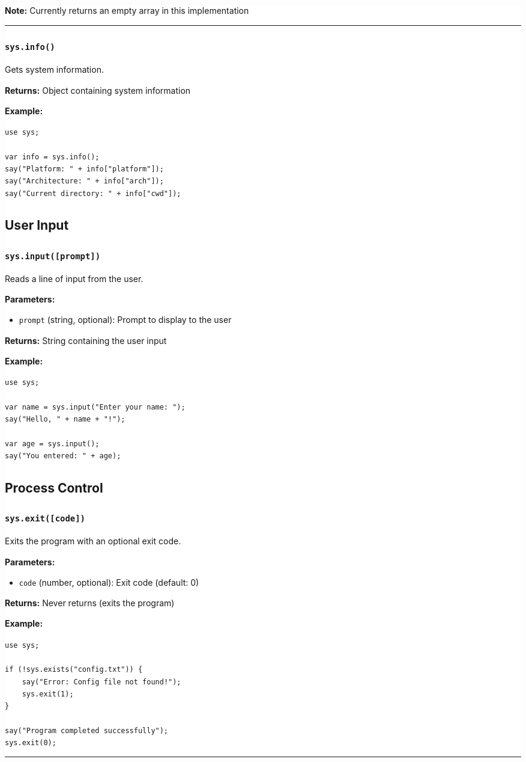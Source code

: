 **Note:** Currently returns an empty array in this implementation

---

### `sys.info()`
Gets system information.

**Returns:** Object containing system information

**Example:**
```neutron
use sys;

var info = sys.info();
say("Platform: " + info["platform"]);
say("Architecture: " + info["arch"]);
say("Current directory: " + info["cwd"]);
```

## User Input

### `sys.input([prompt])`
Reads a line of input from the user.

**Parameters:**
- `prompt` (string, optional): Prompt to display to the user

**Returns:** String containing the user input

**Example:**
```neutron
use sys;

var name = sys.input("Enter your name: ");
say("Hello, " + name + "!");

var age = sys.input();
say("You entered: " + age);
```

## Process Control

### `sys.exit([code])`
Exits the program with an optional exit code.

**Parameters:**
- `code` (number, optional): Exit code (default: 0)

**Returns:** Never returns (exits the program)

**Example:**
```neutron
use sys;

if (!sys.exists("config.txt")) {
    say("Error: Config file not found!");
    sys.exit(1);
}

say("Program completed successfully");
sys.exit(0);
```

---